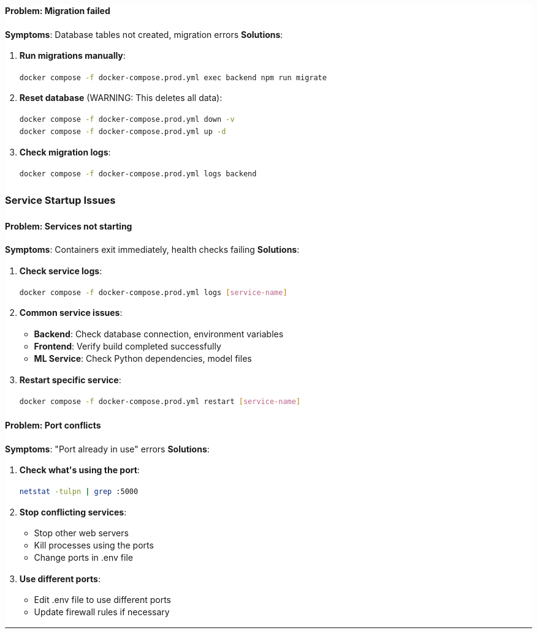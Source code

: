 #### Problem: Migration failed
**Symptoms**: Database tables not created, migration errors
**Solutions**:
1. **Run migrations manually**:
   ```bash
   docker compose -f docker-compose.prod.yml exec backend npm run migrate
   ```

2. **Reset database** (WARNING: This deletes all data):
   ```bash
   docker compose -f docker-compose.prod.yml down -v
   docker compose -f docker-compose.prod.yml up -d
   ```

3. **Check migration logs**:
   ```bash
   docker compose -f docker-compose.prod.yml logs backend
   ```

### Service Startup Issues

#### Problem: Services not starting
**Symptoms**: Containers exit immediately, health checks failing
**Solutions**:
1. **Check service logs**:
   ```bash
   docker compose -f docker-compose.prod.yml logs [service-name]
   ```

2. **Common service issues**:
   - **Backend**: Check database connection, environment variables
   - **Frontend**: Verify build completed successfully
   - **ML Service**: Check Python dependencies, model files

3. **Restart specific service**:
   ```bash
   docker compose -f docker-compose.prod.yml restart [service-name]
   ```

#### Problem: Port conflicts
**Symptoms**: "Port already in use" errors
**Solutions**:
1. **Check what's using the port**:
   ```bash
   netstat -tulpn | grep :5000
   ```

2. **Stop conflicting services**:
   - Stop other web servers
   - Kill processes using the ports
   - Change ports in .env file

3. **Use different ports**:
   - Edit .env file to use different ports
   - Update firewall rules if necessary

---